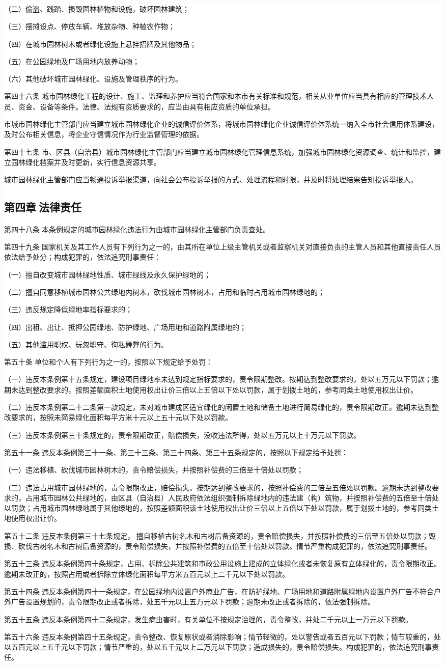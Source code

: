 （二）偷盗、践踏、损毁园林植物和设施，破坏园林建筑；

（三）摆摊设点、停放车辆、堆放杂物、种植农作物；

（四）在城市园林树木或者绿化设施上悬挂招牌及其他物品；

（五）在公园绿地及广场用地内放养动物；

（六）其他破坏城市园林绿化、设施及管理秩序的行为。

第四十六条 城市园林绿化工程的设计、施工、监理和养护应当符合国家和本市有关标准和规范，相关从业单位应当具有相应的管理技术人员、资金、设备等条件。法律、法规有资质要求的，应当由具有相应资质的单位承担。

市城市园林绿化主管部门应当建立城市园林绿化企业的诚信评价体系，将城市园林绿化企业诚信评价体系统一纳入全市社会信用体系建设，及时公布相关信息，将企业守信情况作为行业监督管理的依据。

第四十七条 市、区县（自治县）城市园林绿化主管部门应当建立城市园林绿化管理信息系统，加强城市园林绿化资源调查、统计和监控，建立园林绿化档案并及时更新，实行信息资源共享。

城市园林绿化主管部门应当畅通投诉举报渠道，向社会公布投诉举报的方式、处理流程和时限，并及时将处理结果告知投诉举报人。

## 第四章 法律责任

第四十八条 本条例规定的城市园林绿化违法行为由城市园林绿化主管部门负责查处。

第四十九条 国家机关及其工作人员有下列行为之一的，由其所在单位上级主管机关或者监察机关对直接负责的主管人员和其他直接责任人员依法给予处分；构成犯罪的，依法追究刑事责任：

（一）擅自改变城市园林绿地性质、城市绿线及永久保护绿地的；

（二）擅自同意移植城市园林公共绿地内树木，砍伐城市园林树木，占用和临时占用城市园林绿地的；

（三）违反规定降低绿地率指标要求的；

（四）出租、出让、抵押公园绿地、防护绿地、广场用地和道路附属绿地的；

（五）其他滥用职权、玩忽职守、徇私舞弊的行为。

第五十条 单位和个人有下列行为之一的，按照以下规定给予处罚：

（一）违反本条例第十五条规定，建设项目绿地率未达到规定指标要求的，责令限期整改。按期达到整改要求的，处以五万元以下罚款；逾期未达到整改要求的，按照差额面积土地使用权出让价三倍以上五倍以下处以罚款，属于划拨土地的，参考同类土地使用权出让价。

（二）违反本条例第二十二条第一款规定，未对城市建成区适宜绿化的闲置土地和储备土地进行简易绿化的，责令限期改正。逾期未达到整改要求的，按照未简易绿化面积每平方米十元以上五十元以下处以罚款。

（三）违反本条例第三十条规定的，责令限期改正，赔偿损失，没收违法所得，处以五万元以上十万元以下罚款。

第五十一条 违反本条例第三十一条、第三十三条、第三十四条、第三十五条规定的，按照以下规定给予处罚：

（一）违法移植、砍伐城市园林树木的，责令赔偿损失，并按照补偿费的三倍至十倍处以罚款；

（二）违法占用城市园林绿地的，责令限期改正，赔偿损失。按期达到整改要求的，按照补偿费的三倍至五倍处以罚款。逾期未达到整改要求的，占用城市园林公共绿地的，由区县（自治县）人民政府依法组织强制拆除绿地内的违法建（构）筑物，并按照补偿费的五倍至十倍处以罚款；占用城市园林绿地属于其他绿地的，按照差额面积该土地使用权出让价三倍以上五倍以下处以罚款，属于划拨土地的，参考同类土地使用权出让价。

第五十二条 违反本条例第三十七条规定， 擅自移植古树名木和古树后备资源的，责令赔偿损失，并按照补偿费的三倍至五倍处以罚款；毁损、砍伐古树名木和古树后备资源的，责令赔偿损失，并按照补偿费的五倍至十倍处以罚款。情节严重构成犯罪的，依法追究刑事责任。

第五十三条 违反本条例第四十条规定，占用、拆除公共建筑和市政公用设施上建成的立体绿化或者未恢复原有立体绿化的，责令限期改正。逾期未改正的，按照占用或者拆除立体绿化面积每平方米五百元以上二千元以下处以罚款。

第五十四条 违反本条例第四十一条规定，在公园绿地内设置户外商业广告，在防护绿地、广场用地和道路附属绿地内设置户外广告不符合户外广告设置规划的，责令限期改正或者拆除，处五千元以上五万元以下罚款；逾期未改正或者拆除的，依法强制拆除。

第五十五条 违反本条例第四十二条规定，发生病虫害时，有关单位不按规定治理的，责令整改，并处二千元以上一万元以下罚款。

第五十六条 违反本条例第四十五条规定，责令整改、恢复原状或者消除影响；情节轻微的，处以警告或者五百元以下罚款；情节较重的，处以五百元以上五千元以下罚款；情节严重的，处以五千元以上二万元以下罚款；造成损失的，责令赔偿损失。构成犯罪的，依法追究刑事责任。
